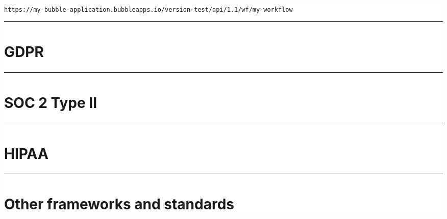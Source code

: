 ```https://my-bubble-application.bubbleapps.io/version-test/api/1.1/wf/my-workflow```






---


# GDPR












---


# SOC 2 Type II












---


# HIPAA












---


# Other frameworks and standards





```